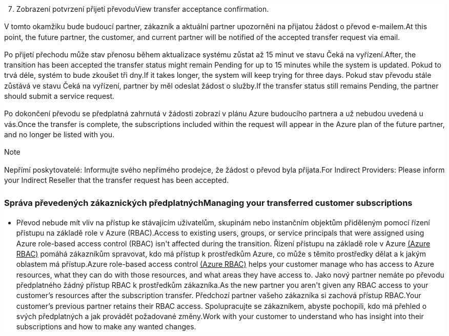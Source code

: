 7.  <span data-ttu-id="1c8c7-171">Zobrazení potvrzení přijetí převodu</span><span class="sxs-lookup"><span data-stu-id="1c8c7-171">View transfer acceptance confirmation.</span></span>

   <span data-ttu-id="1c8c7-172">V tomto okamžiku bude budoucí partner, zákazník a aktuální partner upozorněni na přijatou žádost o převod e-mailem.</span><span class="sxs-lookup"><span data-stu-id="1c8c7-172">At this point, the future partner, the customer, and current partner will be notified of the accepted transfer request via email.</span></span>

   <span data-ttu-id="1c8c7-173">Po přijetí přechodu může stav přenosu během aktualizace systému zůstat až 15 minut ve stavu Čeká na vyřízení.</span><span class="sxs-lookup"><span data-stu-id="1c8c7-173">After, the transition has been accepted the transfer status might remain Pending for up to 15 minutes while the system is updated.</span></span> <span data-ttu-id="1c8c7-174">Pokud to trvá déle, systém to bude zkoušet tři dny.</span><span class="sxs-lookup"><span data-stu-id="1c8c7-174">If it takes longer, the system will keep trying for three days.</span></span> <span data-ttu-id="1c8c7-175">Pokud stav převodu stále zůstává ve stavu Čeká na vyřízení, partner by měl odeslat žádost o služby.</span><span class="sxs-lookup"><span data-stu-id="1c8c7-175">If the transfer status still remains Pending, the partner should submit a service request.</span></span>

   <span data-ttu-id="1c8c7-176">Po dokončení převodu se předplatná zahrnutá v žádosti zobrazí v plánu Azure budoucího partnera a už nebudou uvedená u vás.</span><span class="sxs-lookup"><span data-stu-id="1c8c7-176">Once the transfer is complete, the subscriptions included within the request will appear in the Azure plan of the future partner, and no longer be listed with you.</span></span>

>[!Note]  
><span data-ttu-id="1c8c7-177">Nepřímí poskytovatelé: Informujte svého nepřímého prodejce, že žádost o převod byla přijata.</span><span class="sxs-lookup"><span data-stu-id="1c8c7-177">For Indirect Providers: Please inform your Indirect Reseller that the transfer request has been accepted.</span></span>

### <a name="managing-your-transferred-customer-subscriptions"></a><span data-ttu-id="1c8c7-178">Správa převedených zákaznických předplatných</span><span class="sxs-lookup"><span data-stu-id="1c8c7-178">Managing your transferred customer subscriptions</span></span>

- <span data-ttu-id="1c8c7-179">Převod nebude mít vliv na přístup ke stávajícím uživatelům, skupinám nebo instančním objektům přiděleným pomocí řízení přístupu na základě role v Azure (RBAC).</span><span class="sxs-lookup"><span data-stu-id="1c8c7-179">Access to existing users, groups, or service principals that were assigned using Azure role-based access control (RBAC) isn't affected during the transition.</span></span> <span data-ttu-id="1c8c7-180">Řízení přístupu na základě role v Azure [(Azure RBAC)](/azure/role-based-access-control/overview) pomáhá zákazníkům spravovat, kdo má přístup k prostředkům Azure, co může s těmito prostředky dělat a k jakým oblastem má přístup.</span><span class="sxs-lookup"><span data-stu-id="1c8c7-180">Azure role-based access control [(Azure RBAC)](/azure/role-based-access-control/overview) helps your customer manage who has access to Azure resources, what they can do with those resources, and what areas they have access to.</span></span> <span data-ttu-id="1c8c7-181">Jako nový partner nemáte po převodu předplatného žádný přístup RBAC k prostředkům zákazníka.</span><span class="sxs-lookup"><span data-stu-id="1c8c7-181">As the new partner you aren't given any RBAC access to your customer’s resources after the subscription transfer.</span></span> <span data-ttu-id="1c8c7-182">Předchozí partner vašeho zákazníka si zachová přístup RBAC.</span><span class="sxs-lookup"><span data-stu-id="1c8c7-182">Your customer’s previous partner retains their RBAC access.</span></span> <span data-ttu-id="1c8c7-183">Spolupracujte se zákazníkem, abyste pochopili, kdo má přehled o svých předplatných a jak provádět požadované změny.</span><span class="sxs-lookup"><span data-stu-id="1c8c7-183">Work with your customer to understand who has insight into their subscriptions and how to make any wanted changes.</span></span>
